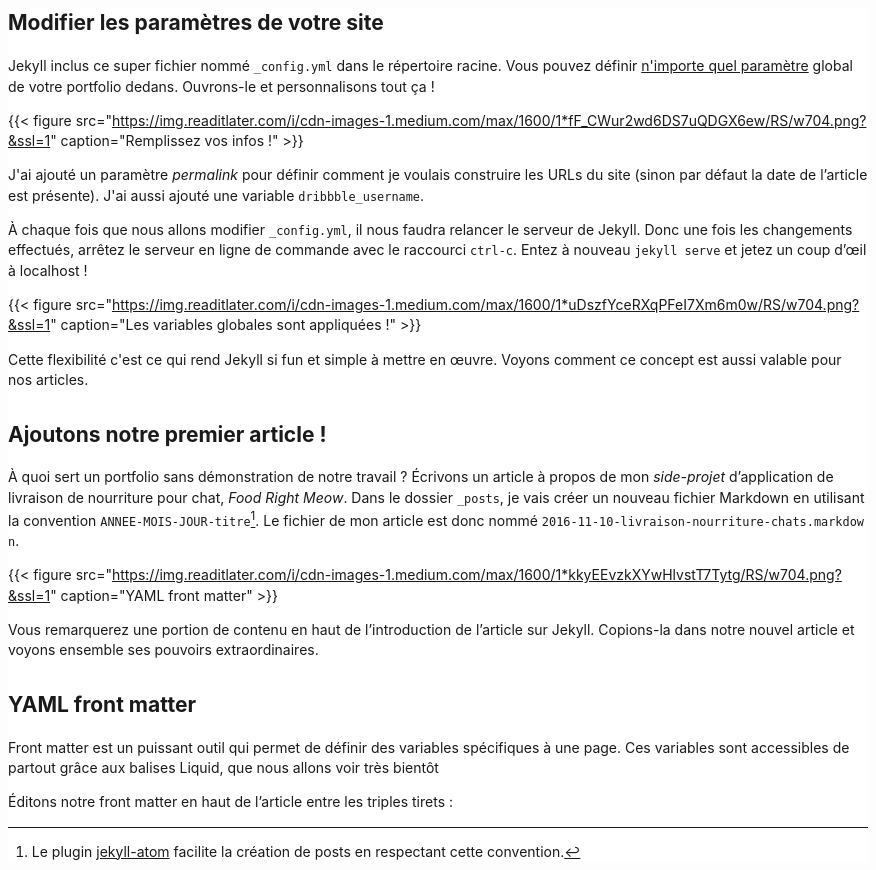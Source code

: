 ## Modifier les paramètres de votre site

Jekyll inclus ce super fichier nommé `_config.yml` dans le répertoire racine.
Vous pouvez définir
[n'importe quel paramètre](http://jekyllrb.com/docs/configuration/) global de
votre portfolio dedans. Ouvrons-le et personnalisons tout ça !

{{< figure
src="https://img.readitlater.com/i/cdn-images-1.medium.com/max/1600/1*fF_CWur2wd6DS7uQDGX6ew/RS/w704.png?&ssl=1"
caption="Remplissez vos infos !" >}}

J'ai ajouté un paramètre _permalink_ pour définir comment je voulais construire
les URLs du site (sinon par défaut la date de l’article est présente). J'ai
aussi ajouté une variable `dribbble_username`.

À chaque fois que nous allons modifier `_config.yml`, il nous faudra relancer le
serveur de Jekyll. Donc une fois les changements effectués, arrêtez le serveur
en ligne de commande avec le raccourci `ctrl-c`. Entez à nouveau `jekyll serve`
et jetez un coup d’œil à localhost !

{{< figure
src="https://img.readitlater.com/i/cdn-images-1.medium.com/max/1600/1*uDszfYceRXqPFeI7Xm6m0w/RS/w704.png?&ssl=1"
caption="Les variables globales sont appliquées !" >}}

Cette flexibilité c'est ce qui rend Jekyll si fun et simple à mettre en œuvre.
Voyons comment ce concept est aussi valable pour nos articles.

## Ajoutons notre premier article !

À quoi sert un portfolio sans démonstration de notre travail ? Écrivons un
article à propos de mon _side-projet_ d’application de livraison de nourriture
pour chat, _Food Right Meow_. Dans le dossier `_posts`, je vais créer un nouveau
fichier Markdown en utilisant la convention `ANNEE-MOIS-JOUR-titre`[^2]. Le
fichier de mon article est donc nommé
`2016-11-10-livraison-nourriture-chats.markdown`.

{{< figure
src="https://img.readitlater.com/i/cdn-images-1.medium.com/max/1600/1*kkyEEvzkXYwHlvstT7Tytg/RS/w704.png?&ssl=1"
caption="YAML front matter" >}}

Vous remarquerez une portion de contenu en haut de l’introduction de l’article
sur Jekyll. Copions-la dans notre nouvel article et voyons ensemble ses pouvoirs
extraordinaires.

## YAML front matter

Front matter est un puissant outil qui permet de définir des variables
spécifiques à une page. Ces variables sont accessibles de partout grâce aux
balises Liquid, que nous allons voir très bientôt

Éditons notre front matter en haut de l’article entre les triples tirets :


[^1]: [Installez Ruby et Jekyll à l’aide d’Homebrew sous Mac](https://gist.github.com/DirtyF/5d2bde5c682101b7b5d90708ad333bf3).
[^2]: Le plugin [jekyll-atom](https://github.com/Arcath/jekyll-atom/) facilite la création de posts en respectant cette convention.